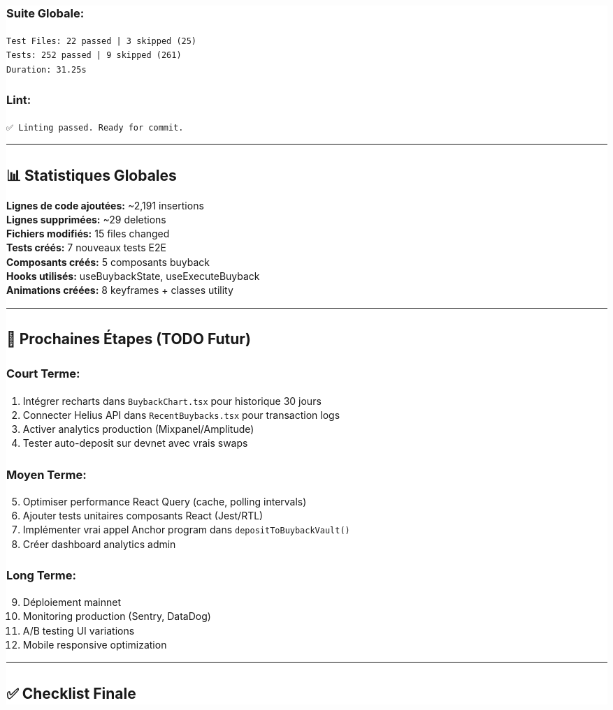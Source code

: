 ### Suite Globale:
```
Test Files: 22 passed | 3 skipped (25)
Tests: 252 passed | 9 skipped (261)
Duration: 31.25s
```

### Lint:
```
✅ Linting passed. Ready for commit.
```

---

## 📊 Statistiques Globales

**Lignes de code ajoutées:** ~2,191 insertions  
**Lignes supprimées:** ~29 deletions  
**Fichiers modifiés:** 15 files changed  
**Tests créés:** 7 nouveaux tests E2E  
**Composants créés:** 5 composants buyback  
**Hooks utilisés:** useBuybackState, useExecuteBuyback  
**Animations créées:** 8 keyframes + classes utility  

---

## 🚀 Prochaines Étapes (TODO Futur)

### Court Terme:
1. Intégrer recharts dans `BuybackChart.tsx` pour historique 30 jours
2. Connecter Helius API dans `RecentBuybacks.tsx` pour transaction logs
3. Activer analytics production (Mixpanel/Amplitude)
4. Tester auto-deposit sur devnet avec vrais swaps

### Moyen Terme:
5. Optimiser performance React Query (cache, polling intervals)
6. Ajouter tests unitaires composants React (Jest/RTL)
7. Implémenter vrai appel Anchor program dans `depositToBuybackVault()`
8. Créer dashboard analytics admin

### Long Terme:
9. Déploiement mainnet
10. Monitoring production (Sentry, DataDog)
11. A/B testing UI variations
12. Mobile responsive optimization

---

## ✅ Checklist Finale

